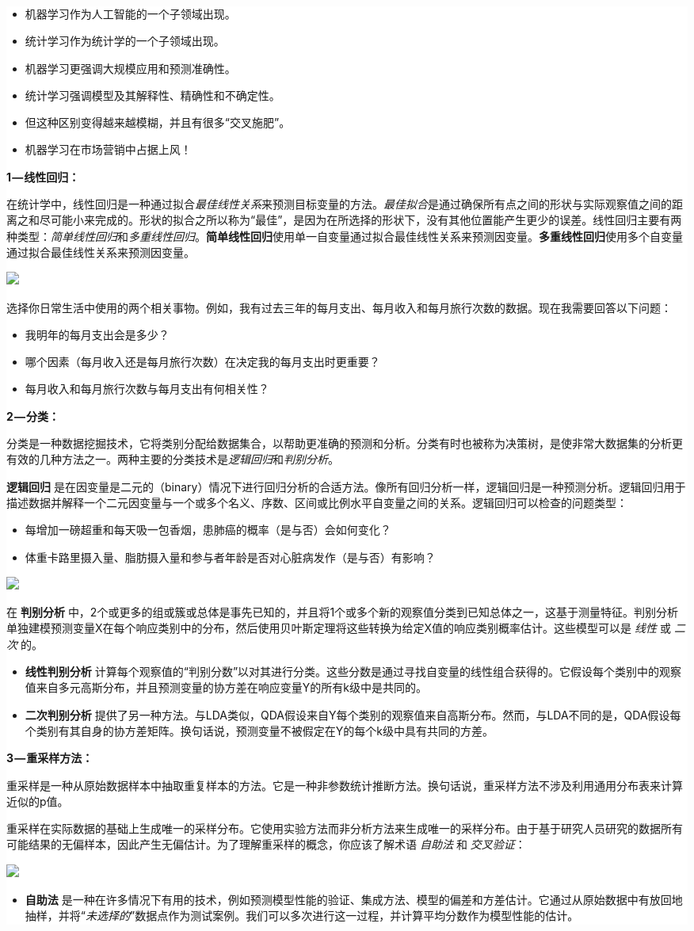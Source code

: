 +   机器学习作为人工智能的一个子领域出现。

+   统计学习作为统计学的一个子领域出现。

+   机器学习更强调大规模应用和预测准确性。

+   统计学习强调模型及其解释性、精确性和不确定性。

+   但这种区别变得越来越模糊，并且有很多“交叉施肥”。

+   机器学习在市场营销中占据上风！

****1 — 线性回归：****

在统计学中，线性回归是一种通过拟合*最佳线性关系*来预测目标变量的方法。*最佳拟合*是通过确保所有点之间的形状与实际观察值之间的距离之和尽可能小来完成的。形状的拟合之所以称为“最佳”，是因为在所选择的形状下，没有其他位置能产生更少的误差。线性回归主要有两种类型：*简单线性回归*和*多重线性回归*。**简单线性回归**使用单一自变量通过拟合最佳线性关系来预测因变量。**多重线性回归**使用多个自变量通过拟合最佳线性关系来预测因变量。

![](../Images/ef9c3a012f80c3ae290f8a8106b0e553.png)

选择你日常生活中使用的两个相关事物。例如，我有过去三年的每月支出、每月收入和每月旅行次数的数据。现在我需要回答以下问题：

+   我明年的每月支出会是多少？

+   哪个因素（每月收入还是每月旅行次数）在决定我的每月支出时更重要？

+   每月收入和每月旅行次数与每月支出有何相关性？

****2 — 分类：****

分类是一种数据挖掘技术，它将类别分配给数据集合，以帮助更准确的预测和分析。分类有时也被称为决策树，是使非常大数据集的分析更有效的几种方法之一。两种主要的分类技术是*逻辑回归*和*判别分析*。

**逻辑回归** 是在因变量是二元的（binary）情况下进行回归分析的合适方法。像所有回归分析一样，逻辑回归是一种预测分析。逻辑回归用于描述数据并解释一个二元因变量与一个或多个名义、序数、区间或比例水平自变量之间的关系。逻辑回归可以检查的问题类型：

+   每增加一磅超重和每天吸一包香烟，患肺癌的概率（是与否）会如何变化？

+   体重卡路里摄入量、脂肪摄入量和参与者年龄是否对心脏病发作（是与否）有影响？

![](../Images/b938a7f44237a2491b90de2f19a3c6c7.png)

在 **判别分析** 中，2个或更多的组或簇或总体是事先已知的，并且将1个或多个新的观察值分类到已知总体之一，这基于测量特征。判别分析单独建模预测变量X在每个响应类别中的分布，然后使用贝叶斯定理将这些转换为给定X值的响应类别概率估计。这些模型可以是 *线性* 或 *二次* 的。

+   **线性判别分析** 计算每个观察值的“判别分数”以对其进行分类。这些分数是通过寻找自变量的线性组合获得的。它假设每个类别中的观察值来自多元高斯分布，并且预测变量的协方差在响应变量Y的所有k级中是共同的。

+   **二次判别分析** 提供了另一种方法。与LDA类似，QDA假设来自Y每个类别的观察值来自高斯分布。然而，与LDA不同的是，QDA假设每个类别有其自身的协方差矩阵。换句话说，预测变量不被假定在Y的每个k级中具有共同的方差。

****3 — 重采样方法：****

重采样是一种从原始数据样本中抽取重复样本的方法。它是一种非参数统计推断方法。换句话说，重采样方法不涉及利用通用分布表来计算近似的p值。

重采样在实际数据的基础上生成唯一的采样分布。它使用实验方法而非分析方法来生成唯一的采样分布。由于基于研究人员研究的数据所有可能结果的无偏样本，因此产生无偏估计。为了理解重采样的概念，你应该了解术语 *自助法* 和 *交叉验证*：

![](../Images/13226e7dc419f46ee9646e6742c25c15.png)

+   **自助法** 是一种在许多情况下有用的技术，例如预测模型性能的验证、集成方法、模型的偏差和方差估计。它通过从原始数据中有放回地抽样，并将“*未选择的*”数据点作为测试案例。我们可以多次进行这一过程，并计算平均分数作为模型性能的估计。
